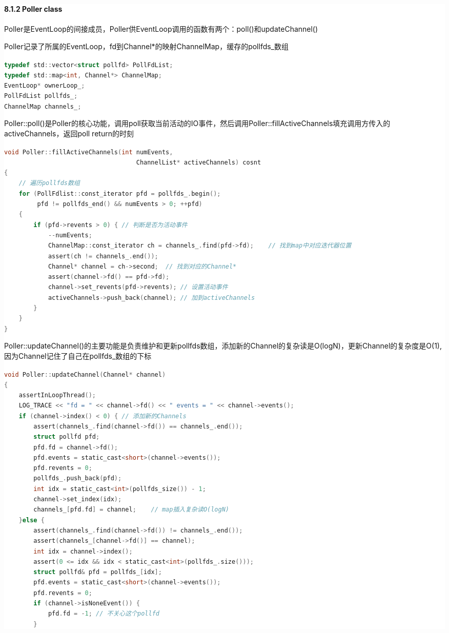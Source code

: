 #### 8.1.2 Poller class

Poller是EventLoop的间接成员，Poller供EventLoop调用的函数有两个：poll()和updateChannel()

Poller记录了所属的EventLoop，fd到Channel*的映射ChannelMap，缓存的pollfds_数组

 ```c
typedef std::vector<struct pollfd> PollFdList;
typedef std::map<int, Channel*> ChannelMap;
EventLoop* ownerLoop_;
PollFdList pollfds_;
ChannelMap channels_;
 ```

Poller::poll()是Poller的核心功能，调用poll获取当前活动的IO事件，然后调用Poller::fillActiveChannels填充调用方传入的activeChannels，返回poll return的时刻

```c
void Poller::fillActiveChannels(int numEvents,
									ChannelList* activeChannels) cosnt
{
    // 遍历pollfds数组
	for (PollFdlist::const_iterator pfd = pollfds_.begin();
		 pfd != pollfds_end() && numEvents > 0; ++pfd)
	{
		if (pfd->revents > 0) { // 判断是否为活动事件
			--numEvents;
			ChannelMap::const_iterator ch = channels_.find(pfd->fd);	// 找到map中对应迭代器位置
			assert(ch != channels_.end());
			Channel* channel = ch->second;	// 找到对应的Channel*
			assert(channel->fd() == pfd->fd);
			channel->set_revents(pfd->revents);	// 设置活动事件
			activeChannels->push_back(channel);	// 加到activeChannels
		}
	}
}
```

Poller::updateChannel()的主要功能是负责维护和更新pollfds数组，添加新的Channel的复杂读是O(logN)，更新Channel的复杂度是O(1), 因为Channel记住了自己在pollfds_数组的下标

````c
void Poller::updateChannel(Channel* channel)
{
	assertInLoopThread();
	LOG_TRACE << "fd = " << channel->fd() << " events = " << channel->events();
	if (channel->index() < 0) {	// 添加新的Channels
		assert(channels_.find(channel->fd()) == channels_.end());
		struct pollfd pfd;
		pfd.fd = channel->fd();
		pfd.events = static_cast<short>(channel->events());
		pfd.revents = 0;
		pollfds_.push_back(pfd);
		int idx = static_cast<int>(pollfds_size()) - 1;
		channel->set_index(idx);
		channels_[pfd.fd] = channel;	// map插入复杂读O(logN)
	}else {
		assert(channels_.find(channel->fd()) != channels_.end());
		assert(channels_[channel->fd()] == channel);
		int idx = channel->index();
		assert(0 <= idx && idx < static_cast<int>(pollfds_.size()));
		struct pollfd& pfd = pollfds_[idx];
		pfd.events = static_cast<short>(channel->events());
		pfd.revents = 0;
		if (channel->isNoneEvent()) {
			pfd.fd = -1; // 不关心这个pollfd
		}
````